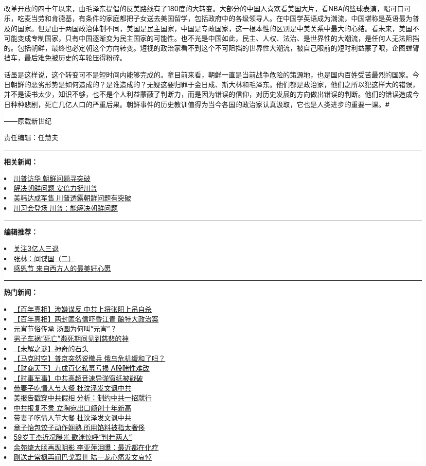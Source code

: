 <p>改革开放的四十年以来，由毛泽东提倡的反美路线有了180度的大转变。大部分的中国人喜欢看美国大片，看NBA的篮球表演，喝可口可乐，吃麦当劳和肯德基，有条件的家庭都把子女送去美国留学，包括政府中的各级领导人。在中国学英语成为潮流，中国堪称是英语最为普及的国家。但是由于两国政治体制不同，美国是民主国家，中国是专政国家，这一根本性的区别是中美关系中最大的心结。看未来，美国不可能变成专制国家，只有中国逐渐变为民主国家的可能性。也不光是中国如此，民主、人权、法治、是世界性的大潮流，是任何人无法阻挡的。包括朝鲜，最终也必定朝这个方向转变。短视的政治家看不到这个不可阻挡的世界性大潮流，被自己眼前的短时利益蒙了眼，企图螳臂挡车，最后难免被历史的车轮压得粉碎。</p>
<p>话虽是这样说，这个转变可不是短时间内能够完成的。拿目前来看，朝鲜一直是当前战争危险的策源地，也是国内百姓受苦最烈的国家。今日朝鲜的恶劣形势是如何造成的？是谁造成的？无疑这要归罪于金日成、斯大林和毛泽东。他们都是政治家，他们之所以犯这样大的错误，并不是读书太少，知识不够，也不是个人利益蒙蔽了判断力，而是因为错误的信仰，对历史发展的方向做出错误的判断。他们的错误造成今日种种悲剧，死亡几亿人口的严重后果。朝鲜事件的历史教训值得为当今各国的政治家认真汲取，它也是人类进步的重要一课。#</p>
<p>——原载新世纪</p>
<p>责任编辑：任慧夫</p>
	
<hr>


<strong>相关新闻：</strong>
<li><a href="https://github.com/athhov341/djy/blob/master/gb/17/11/2/n9795931.md#1">川普访华 朝鲜问题寻突破</a></li>
<li><a href="https://github.com/athhov341/djy/blob/master/gb/17/11/6/n9810465.md#1">解决朝鲜问题 安倍力挺川普</a></li>
<li><a href="https://github.com/athhov341/djy/blob/master/gb/17/11/7/n9814304.md#1">美韩达成军售 川普透露朝鲜问题有突破</a></li>
<li><a href="https://github.com/athhov341/djy/blob/master/gb/17/11/9/n9822814.md#1">川习会登场 川普：能解决朝鲜问题</a></li>
<hr>


<strong>编辑推荐：</strong>
<li><a href="https://github.com/upjkzu3674/djy/blob/master/gb/18/5/10/n10381511.md?dfh#1" target="_blank">关注3亿人三退</a></li><li><a href="https://github.com/tsiac2612/djy/blob/master/gb/18/12/26/n10932836.md#1" target="_blank">张林：间谍国（二）</a></li><li><a href="https://github.com/tsiac2612/djy/blob/master/gb/18/11/23/n10871477.md#1" target="_blank">感恩节 来自西方人的最美好心愿</a></li>
<hr>

<strong>热门新闻：</strong>
<li><a href="https://github.com/athhov341/djy/blob/master/gb/22/2/4/n13555508.md#1">【百年真相】涉嫌谋反 中共上将张阳上吊自杀</a></li>
<li><a href="https://github.com/athhov341/djy/blob/master/gb/22/2/8/n13563590.md#1">【百年真相】两封匿名信吓昏江青 酿特大政治案</a></li>
<li><a href="https://github.com/athhov341/djy/blob/master/gb/22/2/10/n13567902.md#1">元宵节俗传承 汤圆为何叫“元宵”？</a></li>
<li><a href="https://github.com/athhov341/djy/blob/master/gb/22/2/11/n13570720.md#1">男子车祸“死亡”濒死期间见到慈悲的神</a></li>
<li><a href="https://github.com/athhov341/djy/blob/master/gb/22/2/3/n13553481.md#1">【未解之谜】神奇的石头</a></li>
<li><a href="https://github.com/athhov341/djy/blob/master/gb/22/2/17/n13584145.md#1">【马克时空】普京突然说撤兵 俄乌危机缓和了吗？</a></li>
<li><a href="https://github.com/athhov341/djy/blob/master/gb/22/2/17/n13585096.md#1">【财商天下】九成百亿私募亏损 A股赌性难改</a></li>
<li><a href="https://github.com/athhov341/djy/blob/master/gb/22/2/16/n13582161.md#1">【时事军事】中共高超音速导弹窗纸被戳破</a></li>
<li><a href="https://github.com/athhov341/djy/blob/master/gb/22/2/15/n13579538.md#1">带妻子吃情人节大餐 杜汶泽发文讽中共</a></li>
<li><a href="https://github.com/athhov341/djy/blob/master/gb/22/2/15/n13579087.md#1">美报告戳穿中共假相 分析：制约中共一招就行</a></li>
<li><a href="https://github.com/athhov341/djy/blob/master/gb/22/2/16/n13580817.md#1">中共报复不灵 立陶宛出口额创十年新高</a></li>
<li><a href="https://github.com/athhov341/djy/blob/master/gb/22/2/15/n13579538.md#1">带妻子吃情人节大餐 杜汶泽发文讽中共</a></li>
<li><a href="https://github.com/athhov341/djy/blob/master/gb/22/2/15/n13579321.md#1">章子怡包饺子动作娴熟 所用馅料被指太奢侈</a></li>
<li><a href="https://github.com/athhov341/djy/blob/master/gb/22/2/16/n13582307.md#1">59岁王杰近况曝光 歌迷惊呼“判若两人”</a></li>
<li><a href="https://github.com/athhov341/djy/blob/master/gb/22/2/16/n13580570.md#1">余苑绮大肠再现阴影 李亚萍泪曝：最近都在化疗</a></li>
<li><a href="https://github.com/athhov341/djy/blob/master/gb/22/2/17/n13583853.md#1">刚送走常枫再闻巴戈离世 陆一龙心痛发文哀悼</a></li>